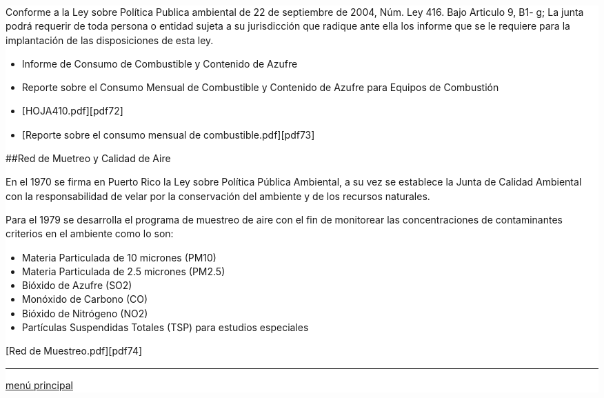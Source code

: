 Conforme a la Ley sobre Política Publica ambiental de 22 de septiembre de 2004, Núm. Ley 416. Bajo Articulo 9, B1- g; La junta podrá requerir de toda persona o entidad sujeta a su jurisdicción que radique ante ella los informe que se le requiere para la implantación de las disposiciones de esta ley.

 - Informe de Consumo de Combustible y Contenido de Azufre
 - Reporte sobre el Consumo Mensual de Combustible y Contenido de Azufre para Equipos de Combustión
  
 - [HOJA410.pdf][pdf72]
 - [Reporte sobre el consumo mensual de combustible.pdf][pdf73]
 
##Red de Muetreo y Calidad de Aire

En el 1970 se firma en Puerto Rico la Ley sobre Política Pública Ambiental, a su vez se establece la Junta de Calidad Ambiental con la responsabilidad de velar por la conservación del ambiente y de los recursos naturales.

Para el 1979 se desarrolla el programa de muestreo de aire con el fin de monitorear las 
concentraciones de contaminantes criterios en el ambiente como lo son:

 - Materia Particulada de 10 micrones (PM10)
 - Materia Particulada de 2.5 micrones (PM2.5)
 - Bióxido de Azufre (SO2) 
 - Monóxido de Carbono (CO) 
 - Bióxido de Nitrógeno (NO2)
 - Partículas Suspendidas Totales (TSP) para estudios especiales

[Red de Muestreo.pdf][pdf74]
 
---

[menú principal][0]

[0]: #
[1]: http://mailto:mariarodriguez@jca.gobierno.pr
[2]: http://mailto:josealiceapou@jca.gobierno.pr
[3]: http://mailto:robertoayala@jca.gobierno.pr
[4]: http://mailto:elvincarrasquillo@jca.pr.gov
[5]: http://mailto:vanessavillafane@jca.pr.gov
[6]: http://mailto:javierverardi@jca.pr.gov
[7]: http://mailto:aire@jca.gobierno.pr
[8]: http://mailto:prserc@jca.pr.gov
[9]: http://mailto:vilmaojeda@jca.pr.gov
[10]: http://mailto:lisbethsanmiguel@jca.pr.gov

[i3]: http://www2.pr.gov/agencias/jca/areasprogramaticas/AreaControlRuidos/Documents/Ruidos/Foto%20EquipoNorsonic_b.JPG
[i4]: http://www2.pr.gov/agencias/jca/Documents/Areas%20Program%C3%A1ticas/Control%20de%20Ruidos/Primer%20Mapa%20de%20Ruido%20Urbano/ImagenMapaRuidoSanJuan20abril07.jpg
[i5]: http://www2.pr.gov/agencias/jca/Documents/Areas%20Program%C3%A1ticas/Control%20de%20Ruidos/Ruido%20Ambiental%20y%20Fauna/Estudio%20de%20Ambientes%20Sonoros%20en%20Ecosistemas%20de%20Puerto%20Rico/VisitaFajardoNov03a.jpg
[i6]: http://www2.pr.gov/agencias/jca/Documents/Areas%20Program%C3%A1ticas/Control%20de%20Ruidos/Ruido%20Ambiental%20y%20Fauna/Estudio%20de%20Ambientes%20Sonoros%20en%20Ecosistemas%20de%20Puerto%20Rico/GraficaAcusticaEcosistemas.jpg
[i7]: http://www2.pr.gov/agencias/jca/Documents/Areas%20Program%C3%A1ticas/Area%20Calidad%20de%20Agua/Logo%20CWSRF.JPG


[pdf1]: http://www2.pr.gov/agencias/jca/Documents/Areas%20Program%C3%A1ticas/Control%20de%20Ruidos/Material%20Educativo/Actividades%20Educativas%20sobre%20Ruido.pdf
[pdf2]: http://www2.pr.gov/agencias/jca/Documents/Areas%20Program%C3%A1ticas/Control%20de%20Ruidos/Material%20Educativo/Caricatura%20SyR%20Num.%201.pdf
[pdf3]: http://www2.pr.gov/agencias/jca/Documents/Areas%20Program%C3%A1ticas/Control%20de%20Ruidos/Material%20Educativo/Hoja%20Educativa%20Links%20Ruido.pdf
[pdf4]: http://www2.pr.gov/agencias/jca/Documents/Areas%20Program%C3%A1ticas/Control%20de%20Ruidos/Material%20Educativo/Hoja%20Educativa%20Referencia%20Ruido%20y%20Fauna.pdf
[pdf5]: http://www2.pr.gov/agencias/jca/Documents/Areas%20Program%C3%A1ticas/Control%20de%20Ruidos/Material%20Educativo/Lista%20de%20Leyes%20sobre%20Ruido.pdf
[pdf6]: http://www2.pr.gov/agencias/jca/Documents/Areas%20Program%C3%A1ticas/Control%20de%20Ruidos/Material%20Educativo/Material%20Educativo.txt
[pdf7]: http://www2.pr.gov/agencias/jca/Documents/Areas%20Program%C3%A1ticas/Control%20de%20Ruidos/Material%20Educativo/Receta%20para%20Navidad%20sin%20Ruidos.pdf
[pdf8]: http://www2.pr.gov/agencias/jca/Documents/Areas%20Program%C3%A1ticas/Control%20de%20Ruidos/Material%20Educativo/Receta%20para%20un%20d%C3%ADa%20sin%20ruidos.pdf
[pdf9]: http://www2.pr.gov/agencias/jca/areasprogramaticas/AreaControlRuidos/Documents/Ruidos/Acuerdo%20JCA-DRNA-FC%20RuidoyFauna%20Agosto07%20BW.pdf
[pdf10]: http://www2.pr.gov/agencias/jca/Documents/Areas%20Program%C3%A1ticas/Area%20Calidad%20de%20Agua/Divisi%C3%B3n%20de%20Protecci%C3%B3n%20de%20Aguas%20Subterraneas/Hoja%20de%20Notificaci%C3%B3n%20de%20Derrames.pdf
[pdf11]: http://www2.pr.gov/agencias/jca/Documents/Areas%20Program%C3%A1ticas/Area%20Calidad%20de%20Agua/Divisi%C3%B3n%20de%20Protecci%C3%B3n%20de%20Aguas%20Subterraneas/Lista%20Instalaciones%20UST%20mayo%202008.pdf
[pdf12]: http://www2.pr.gov/agencias/jca/Documents/Areas%20Program%C3%A1ticas/Area%20Calidad%20de%20Agua/Divisi%C3%B3n%20de%20Protecci%C3%B3n%20de%20Aguas%20Subterraneas/LUST%20LIST%20Active%20End%20of%20FY%202009-2010.pdf
[pdf13]: http://www2.pr.gov/agencias/jca/Documents/Areas%20Program%C3%A1ticas/Area%20Calidad%20de%20Agua/Divisi%C3%B3n%20de%20Protecci%C3%B3n%20de%20Aguas%20Subterraneas/LUST%20LIST%20Inactive%20End%20of%20FY%202009-2010.pdf
[pdf14]: http://www2.pr.gov/agencias/jca/Documents/Areas%20Program%C3%A1ticas/Area%20Calidad%20de%20Agua/Divisi%C3%B3n%20de%20Protecci%C3%B3n%20de%20Aguas%20Subterraneas/Public%20Record%20for%20Puerto%20Rico%20(FINAL).pdf
[pdf15]: http://www2.pr.gov/agencias/jca/Documents/Areas%20Program%C3%A1ticas/Area%20Calidad%20de%20Agua/Divisi%C3%B3n%20de%20Protecci%C3%B3n%20de%20Aguas%20Subterraneas/UST%20Release%20(Spill)%20Notification%20Form.pdf
[pdf16]: http://water.epa.gov/grants_funding/cwsrf/upload/2002_06_28_cwfinance_cwsrf_cwsrf.pdf
[pdf17]: http://www.deq.state.va.us/export/sites/default/tanks/files/srf-handbook.pdf
[pdf18]: http://www2.pr.gov/agencias/jca/Documents/Areas%20Program%C3%A1ticas/Emergencias%20Ambientales/Acciones%20Remediables%20(Superfondo)/Divisi%C3%B3n%20de%20Planificaci%C3%B3n,%20Dise%C3%B1o%20y%20Desarrollo%20de%20Acciones%20Remediables%20(CORE,%20RPM,%20PRVL)/Diagrama%20Proceso%20Superf.pdf

[pdf19]: http://www2.pr.gov/agencias/jca/Documents/Areas%20Program%C3%A1ticas/Emergencias%20Ambientales/Acciones%20Remediables%20(Superfondo)/Divisi%C3%B3n%20de%20Planificaci%C3%B3n,%20Dise%C3%B1o%20y%20Desarrollo%20de%20Acciones%20Remediables%20(CORE,%20RPM,%20PRVL)/Lista%20Prioridad%20Naciona.pdf
[pdf20]: http://www2.pr.gov/agencias/jca/Documents/Areas%20Program%C3%A1ticas/Emergencias%20Ambientales/Acciones%20Remediables%20(Superfondo)/Divisi%C3%B3n%20de%20Planificaci%C3%B3n,%20Dise%C3%B1o%20y%20Desarrollo%20de%20Acciones%20Remediables%20(CORE,%20RPM,%20PRVL)/Diagrama%20Proceso%20Superf.pdf
[pdf21]: http://www2.pr.gov/agencias/jca/Documents/Areas%20Program%C3%A1ticas/Emergencias%20Ambientales/Acciones%20Remediables%20(Superfondo)/Divisi%C3%B3n%20de%20Planificaci%C3%B3n,%20Dise%C3%B1o%20y%20Desarrollo%20de%20Acciones%20Remediables%20(CORE,%20RPM,%20PRVL)/Lista%20Prioridad%20Naciona.pdf
[link1]: http://www.epa.gov/OUST/
[link2]: http://water.epa.gov/scitech/datait/databases/cwns/index.cfm
[link3]: http://www.epa.gov/osweroe1/content/epcra/statetier2.htm#puertorico
[link4]: http://www2.pr.gov/agencias/jca/Documents/Areas%20Program%C3%A1ticas/Emergencias%20Ambientales/Comisi%C3%B3n%20S.A.R.A/PRSERC%20info.pdf
[link5]: http://www2.pr.gov/agencias/jca/Documents/Areas%20Program%C3%A1ticas/Emergencias%20Ambientales/Comisi%C3%B3n%20S.A.R.A/PRLEPC%20contacts.pdf
[link6]: http://www2.pr.gov/agencias/jca/Documents/Areas%20Program%C3%A1ticas/Emergencias%20Ambientales/Comisi%C3%B3n%20S.A.R.A/PRLEPC%20contacts.pdf